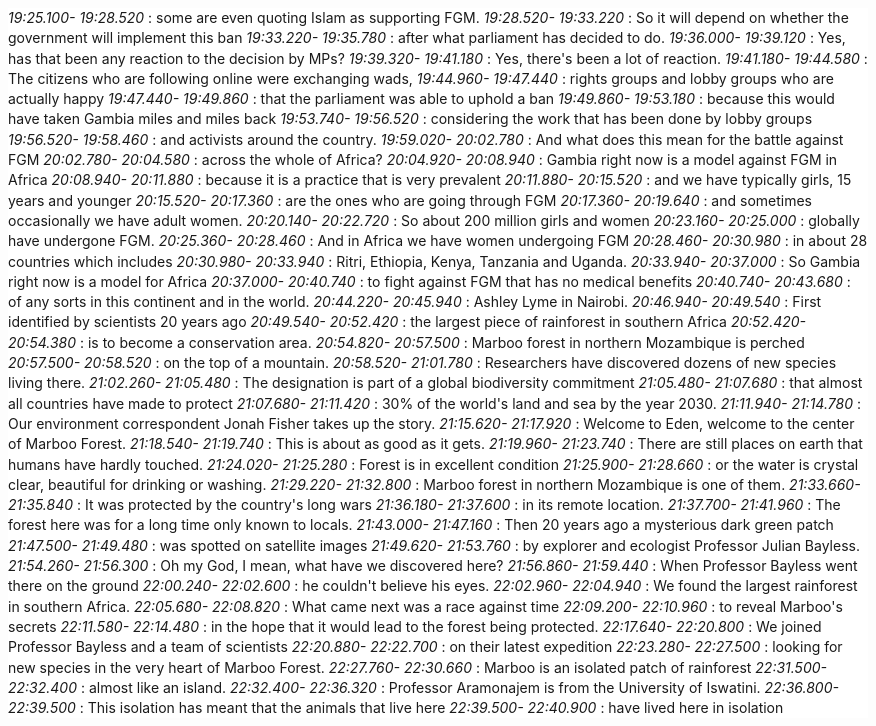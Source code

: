 *19:25.100- 19:28.520* :  some are even quoting Islam as supporting FGM.
*19:28.520- 19:33.220* :  So it will depend on whether the government will implement this ban
*19:33.220- 19:35.780* :  after what parliament has decided to do.
*19:36.000- 19:39.120* :  Yes, has that been any reaction to the decision by MPs?
*19:39.320- 19:41.180* :  Yes, there's been a lot of reaction.
*19:41.180- 19:44.580* :  The citizens who are following online were exchanging wads,
*19:44.960- 19:47.440* :  rights groups and lobby groups who are actually happy
*19:47.440- 19:49.860* :  that the parliament was able to uphold a ban
*19:49.860- 19:53.180* :  because this would have taken Gambia miles and miles back
*19:53.740- 19:56.520* :  considering the work that has been done by lobby groups
*19:56.520- 19:58.460* :  and activists around the country.
*19:59.020- 20:02.780* :  And what does this mean for the battle against FGM
*20:02.780- 20:04.580* :  across the whole of Africa?
*20:04.920- 20:08.940* :  Gambia right now is a model against FGM in Africa
*20:08.940- 20:11.880* :  because it is a practice that is very prevalent
*20:11.880- 20:15.520* :  and we have typically girls, 15 years and younger
*20:15.520- 20:17.360* :  are the ones who are going through FGM
*20:17.360- 20:19.640* :  and sometimes occasionally we have adult women.
*20:20.140- 20:22.720* :  So about 200 million girls and women
*20:23.160- 20:25.000* :  globally have undergone FGM.
*20:25.360- 20:28.460* :  And in Africa we have women undergoing FGM
*20:28.460- 20:30.980* :  in about 28 countries which includes
*20:30.980- 20:33.940* :  Ritri, Ethiopia, Kenya, Tanzania and Uganda.
*20:33.940- 20:37.000* :  So Gambia right now is a model for Africa
*20:37.000- 20:40.740* :  to fight against FGM that has no medical benefits
*20:40.740- 20:43.680* :  of any sorts in this continent and in the world.
*20:44.220- 20:45.940* :  Ashley Lyme in Nairobi.
*20:46.940- 20:49.540* :  First identified by scientists 20 years ago
*20:49.540- 20:52.420* :  the largest piece of rainforest in southern Africa
*20:52.420- 20:54.380* :  is to become a conservation area.
*20:54.820- 20:57.500* :  Marboo forest in northern Mozambique is perched
*20:57.500- 20:58.520* :  on the top of a mountain.
*20:58.520- 21:01.780* :  Researchers have discovered dozens of new species living there.
*21:02.260- 21:05.480* :  The designation is part of a global biodiversity commitment
*21:05.480- 21:07.680* :  that almost all countries have made to protect
*21:07.680- 21:11.420* :  30% of the world's land and sea by the year 2030.
*21:11.940- 21:14.780* :  Our environment correspondent Jonah Fisher takes up the story.
*21:15.620- 21:17.920* :  Welcome to Eden, welcome to the center of Marboo Forest.
*21:18.540- 21:19.740* :  This is about as good as it gets.
*21:19.960- 21:23.740* :  There are still places on earth that humans have hardly touched.
*21:24.020- 21:25.280* :  Forest is in excellent condition
*21:25.900- 21:28.660* :  or the water is crystal clear, beautiful for drinking or washing.
*21:29.220- 21:32.800* :  Marboo forest in northern Mozambique is one of them.
*21:33.660- 21:35.840* :  It was protected by the country's long wars
*21:36.180- 21:37.600* :  in its remote location.
*21:37.700- 21:41.960* :  The forest here was for a long time only known to locals.
*21:43.000- 21:47.160* :  Then 20 years ago a mysterious dark green patch
*21:47.500- 21:49.480* :  was spotted on satellite images
*21:49.620- 21:53.760* :  by explorer and ecologist Professor Julian Bayless.
*21:54.260- 21:56.300* :  Oh my God, I mean, what have we discovered here?
*21:56.860- 21:59.440* :  When Professor Bayless went there on the ground
*22:00.240- 22:02.600* :  he couldn't believe his eyes.
*22:02.960- 22:04.940* :  We found the largest rainforest in southern Africa.
*22:05.680- 22:08.820* :  What came next was a race against time
*22:09.200- 22:10.960* :  to reveal Marboo's secrets
*22:11.580- 22:14.480* :  in the hope that it would lead to the forest being protected.
*22:17.640- 22:20.800* :  We joined Professor Bayless and a team of scientists
*22:20.880- 22:22.700* :  on their latest expedition
*22:23.280- 22:27.500* :  looking for new species in the very heart of Marboo Forest.
*22:27.760- 22:30.660* :  Marboo is an isolated patch of rainforest
*22:31.500- 22:32.400* :  almost like an island.
*22:32.400- 22:36.320* :  Professor Aramonajem is from the University of Iswatini.
*22:36.800- 22:39.500* :  This isolation has meant that the animals that live here
*22:39.500- 22:40.900* :  have lived here in isolation
